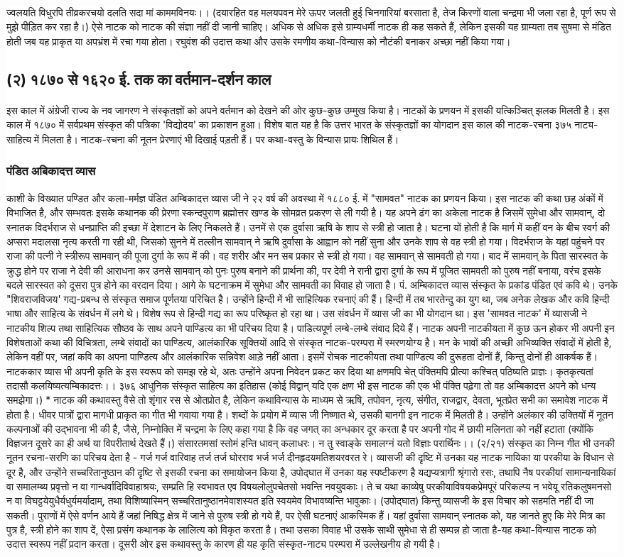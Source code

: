 ज्वलयति विधुरपि तीव्रकरचयो दलति सदा मां काममविनयः।। (दयारहित वह मलयपवन मेरे ऊपर जलती हुई चिनगारियां बरसाता है, तेज किरणों वाला चन्द्रमा भी जला रहा है, पूर्ण रूप से मुझे पीड़ित कर रहा है।)
ऐसे नाटक को नाटक की संज्ञा नहीं दी जानी चाहिए। अधिक से अधिक इसे ग्राम्यधर्मी नाटक ही कह सकते हैं, लेकिन इसकी यह ग्राम्यता तब सुषमा से मंडित होती जब यह प्राकृत या अपभ्रंश में रचा गया होता। रघुवंश की उदात्त कथा और उसके रमणीय कथा-विन्यास को नौटंकी बनाकर अच्छा नहीं किया गया।
## (२) १८७० से १६२० ई. तक का वर्तमान-दर्शन काल
इस काल में अंग्रेजी राज्य के नव जागरण ने संस्कृतज्ञों को अपने वर्तमान को देखने की ओर कुछ-कुछ उम्मुख किया है। नाटकों के प्रणयन में इसकी यत्किञ्चित् झलक मिलती है। इस काल में १८७० में सर्वप्रथम संस्कृत की पत्रिका 'विद्योदय' का प्रकाशन हुआ। विशेष बात यह है कि उत्तर भारत के संस्कृतज्ञों का योगदान इस काल की नाटक-रचना
३७५
नाट्य-साहित्य में मिलता है। नाटक-रचना की नूतन प्रेरणाएं भी दिखाई पड़ती हैं। पर कथा-वस्तु के विन्यास प्रायः शिथिल हैं।
### पंडित अबिकादत्त व्यास  
काशी के विख्यात पण्डित और कला-मर्मज्ञ पंडित अम्बिकादत्त व्यास जी ने २२ वर्ष की अवस्था में १८८० ई. में "सामवत" नाटक का प्रणयन किया। इस नाटक की कथा छह अंकों में विभाजित है, और सम्भवतः इसके कथानक की प्रेरणा स्कन्दपुराण ब्रह्मोत्तर खण्ड के सोमव्रत प्रकरण से ली गयी है। यह अपने ढंग का अकेला नाटक है जिसमें सुमेधा और सामवान्, दो स्नातक विदर्भराज से धनप्राप्ति की इच्छा में देशाटन के लिए निकलते हैं। उनमें से एक दुर्वासा ऋषि के शाप से स्त्री हो जाता है। घटना यों होती है कि मार्ग में कहीं वन के बीच स्वर्ग की अप्सरा मदालसा नृत्य करती गा रही थी, जिसको सुनने में तल्लीन सामवान् ने ऋषि दुर्वासा के आह्वान को नहीं सुना और उनके शाप से वह स्त्री हो गया। विदर्भराज के यहां पहुंचने पर राजा की पत्नी ने स्त्रीरूप सामवान् की पूजा दुर्गा के रूप में की। वह शरीर और मन सब प्रकार से स्त्री हो गया। वह सामवान् से सामवती हो गया। बाद में सामवान् के पिता सारस्वत के क्रुद्ध होने पर राजा ने देवी की आराधना कर उनसे सामवान् को पुनः पुरुष बनाने की प्रार्थना की, पर देवी ने रानी द्वारा दुर्गा के रूप में पूजित सामवती को पुरुष नहीं बनाया, वरंच इसके बदले सारस्वत को दूसरा पुत्र होने का वरदान दिया। आगे के घटनाक्रम में सुमेधा और सामवती का विवाह हो जाता है।
पं. अम्बिकादत्त व्यास संस्कृत के प्रकांड पंडित एवं कवि थे। उनके "शिवराजविजय' गद्य-प्रबन्ध से संस्कृत समाज पूर्णतया परिचित है। उन्होंने हिन्दी में भी साहित्यिक रचनाएं की हैं। हिन्दी में तब भारतेन्दु का युग था, जब अनेक लेखक और कवि हिन्दी भाषा और साहित्य के संवर्धन में लगे थे। विशेष रूप से हिन्दी गद्य का रूप परिष्कृत हो रहा था। उस संवर्धन में व्यास जी का भी योगदान था। इस 'सामवत नाटक' में व्यासजी ने नाटकीय शिल्प तथा साहित्यिक सौष्ठव के साथ अपने पाण्डित्य का भी परिचय दिया है। पाडित्यपूर्ण लम्बे-लम्बे संवाद दिये हैं। नाटक अपनी नाटकीयता में कुछ ऊन होकर भी अपनी इन विशेषताओं कथा की विचित्रता, लम्बे संवादों का पाण्डित्य, आलंकारिक सूक्तियों आदि से संस्कृत नाटक-परम्परा में स्मरणयोग्य है। मन के भावों की अच्छी अभिव्यक्ति संवादों में होती है, लेकिन वहीं पर, जहां कवि का अपना पाण्डित्य और आलंकारिक सन्निवेश आड़े नहीं आता।
इसमें रोचक नाटकीयता तथा पाण्डित्य की दुरूहता दोनों हैं, किन्तु दोनों ही आकर्षक हैं। नाटककार व्यास भी अपनी कृति के इस स्वरूप को समझ रहे थे, अतः उन्होंने अपना निवेदन प्रकट कर दिया था
क्षणमपि चेत् पंक्तिमपि प्रीत्या कश्चित् पठिष्यति प्राज्ञः। कृतकृत्यतां तदासौ कलयिष्यत्यम्बिकादत्तः।।
३७६
आधुनिक संस्कृत साहित्य का इतिहास (कोई विद्वान् यदि एक क्षण भी इस नाटक की एक भी पंक्ति पढ़ेगा तो वह अम्बिकादत्त अपने को धन्य समझेगा।) * नाटक की कथावस्तु वैसे तो शृंगार रस से ओतप्रोत है, लेकिन कथाविन्यास के माध्यम से ऋषि, तपोवन, नृत्य, संगीत, राजद्वार, देवता, भूतप्रेत सभी का समावेश नाटक में होता है। धीवर पात्रों द्वारा मागधी प्राकृत का गीत भी गवाया गया है। शब्दों के प्रयोग में व्यास जी निष्णात थे, उसकी बानगी इन नाटक में मिलती है। उन्होंने अलंकार की उक्तियों में नूतन कल्पनाओं की उद्भावना भी की है, जैसे, निम्नोक्ति में चन्द्रमा के लिए कहा गया है कि वह जगत् का अन्धकार दूर करता है पर अपनी गोद में छायी मलिनता को नहीं हटाता (क्योंकि विज्ञजन दूसरे का ही अर्थ या विपरीतार्थ देखते हैं।)
संसारतमसां स्तोमं हन्ति धावन् कलाधरः।
न तु स्वाङ्के समालग्नं यतो विज्ञाः परार्थिनः।। (२/२१) संस्कृत का निम्न गीत भी उनकी नूतन रचना-सरणि का परिचय देता है -
गर्ज गर्ज वारिवाह तर्ज तर्ज घोरराव भर्ज भर्ज
दीनहृदयमतिशयरवरत रे। व्यासजी की दृष्टि में उनका यह नाटक नायिका या परकीया के विधान से दूर है, और उन्होंने सच्चरितानुष्ठान की दृष्टि से इसकी रचना का समायोजन किया है, उपोद्घात में उनका यह स्पष्टीकरण है
यद्यप्यत्रागी श्रृंगारो रसः, तथापि नैष परकीयां सामान्यनायिकां वा समालम्ब्य प्रवृत्तो न वा गान्धर्वादिविवाहाश्रयः, सम्प्रति हि स्वभावत एव विषयलोलुपचेतसो भवन्ति नवयुवकाः। ते च यथा काव्येषु परकीयाविषयकप्रेमपूरं परिकल्प्य न भवेयू रतिकलुषमनसो न वा विघट्टयेयुधैर्यधुर्यमर्यादाम्, तथा विशिष्यास्मिन् सच्चरितानुष्ठानमेवाशस्यत इति स्वयमेव विभावष्यन्ति भावुकाः। (उपोद्घात) किन्तु व्यासजी के इस विचार को सहमति नहीं दी जा सकती। पुराणों में ऐसे वर्णन आये हैं जहां निषिद्ध क्षेत्र में जाने से पुरुष स्त्री हो गये हैं, पर ऐसी घटनाएं आकस्मिक हैं। यहां दुर्वासा सामवान् स्नातक को, यह जानते हुए कि मेरे मित्र का पुत्र है, स्त्री होने का शाप दें, ऐसा प्रसंग कथानक के लालित्य को विकृत करता है। तथा उसका विवाह भी उसके साथी सुमेधा से ही सम्पन्न हो जाता है-यह कथा-विन्यास नाटक को उदात्त स्वरूप नहीं प्रदान करता। दूसरी ओर इस कथावस्तु के कारण ही यह कृति संस्कृत-नाट्य परम्परा में उल्लेखनीय हो गयी है।